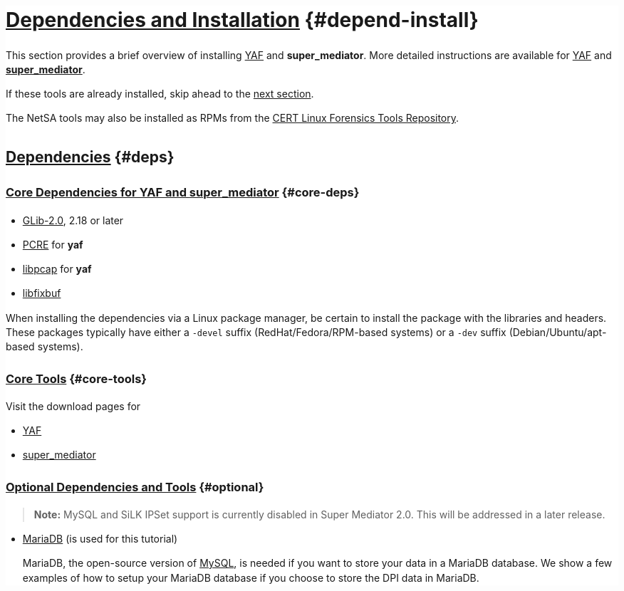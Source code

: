 
# [Dependencies and Installation](#depend-install) {#depend-install}

This section provides a brief overview of installing [YAF][] and
**super\_mediator**. More detailed instructions are available for
[YAF][yaf_install] and [**super\_mediator**][sm_install].

If these tools are already installed, skip ahead to the [next
section](#getstarted).

The NetSA tools may also be installed as RPMs from the [CERT Linux Forensics
Tools Repository][lifter].


## [Dependencies](#deps) {#deps}


### [Core Dependencies for YAF and **super\_mediator**](#core-deps) {#core-deps}

-   [GLib-2.0][], 2.18 or later

-   [PCRE][] for **yaf**

-   [libpcap][] for **yaf**

-   [libfixbuf][]

When installing the dependencies via a Linux package manager, be certain to
install the package with the libraries and headers. These packages typically
have either a `-devel` suffix (RedHat/Fedora/RPM-based systems) or a `-dev`
suffix (Debian/Ubuntu/apt-based systems).


### [Core Tools](#core-tools) {#core-tools}

Visit the download pages for

-   [YAF][yaf_download]

-   [super_mediator][download]


### [Optional Dependencies and Tools](#optional) {#optional}

>   **Note:** MySQL and SiLK IPSet support is currently disabled in Super
>   Mediator 2.0. This will be addressed in a later release.

-   [MariaDB][] (is used for this tutorial)

    MariaDB, the open-source version of [MySQL][], is needed if you want to
    store your data in a MariaDB database. We show a few examples of how to
    setup your MariaDB database if you choose to store the DPI data in
    MariaDB.


[GLib-2.0]:       https://docs.gtk.org/glib/
[MariaDB]:        https://www.mariadb.com/
[MySQL]:          https://www.mysql.com/
[OpenSSL]:        https://www.openssl.org/
[lifter]:         https://forensics.cert.org/
[zlib]:           https://zlib.net/
[rfc7011]:        https://datatracker.ietf.org/doc/html/rfc7011
[DSV]:            https://en.wikipedia.org/wiki/Delimiter-separated_values
[PCRE]:           http://www.pcre.org/
[libpcap]:        https://www.tcpdump.org/
[Mothra]:         /mothra/index.html
[Pipeline]:       /analysis-pipeline5/index.html
[SiLK]:           /silk/index.html
[YAF]:            /yaf/index.html
[certipfix]:      /cert-ipfix-registry/cert_ipfix_formatted.html
[ipfix2json]:     /fixbuf/ipfix2json.html
[ipfixDump]:      /fixbuf/ipfixDump.html
[ipsetlib]:       /silk-ipset/index.html
[libfixbuf]:      /fixbuf/index.html
[rwfilter]:       /silk/rwfilter.html
[rwflowpack]:     /silk/rwflowpack.html
[rwstats]:        /silk/rwstats.html
[sensor.conf]:    /silk/sensor.conf.html
[silk_install]:   /silk/install-handbook.html
[yaf_download]:   /yaf/download.html
[yaf_install]:    /yaf/install.html
[yaf_sm_silk]:    /yaf/yaf_sm_silk.html
[yafscii]:        /yaf/yafscii.html
[download]:       download.html
[sm_conf]:        super_mediator.conf.html
[sm_creator]:     super_table_creator.html
[sm_install]:     install.html
[sm_man]:         super_mediator.html
[//]: # (Local variables:)
[//]: # (fill-column: 76)
[//]: # (indent-tabs-mode: nil)
[//]: # (sentence-end-double-space: nil)
[//]: # (tab-width: 8)
[//]: # (End:)